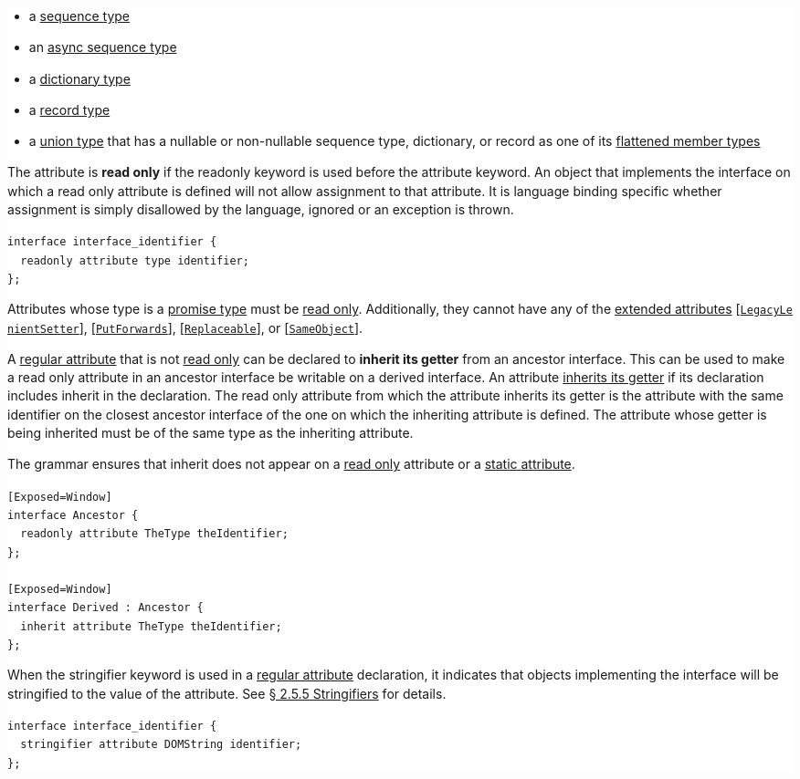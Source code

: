 - a [sequence type](#sequence-type)

- an [async sequence type](#async-sequence-type)

- a [dictionary type](#idl-dictionary)

- a [record type](#record-type)

- a [union type](#dfn-union-type) that has a nullable or non-nullable sequence type, dictionary, or record as one of its [flattened member types](#dfn-flattened-union-member-types)

The attribute is **read only** if the readonly keyword is used before the attribute keyword. An object that implements the interface on which a read only attribute is defined will not allow assignment to that attribute. It is language binding specific whether assignment is simply disallowed by the language, ignored or an exception is thrown.

```
interface interface_identifier {
  readonly attribute type identifier;
};
```

Attributes whose type is a [promise type](#dfn-promise-type) must be [read only](#dfn-read-only). Additionally, they cannot have any of the [extended attributes](#dfn-extended-attribute) \[[`LegacyLenientSetter`](#LegacyLenientSetter)\], \[[`PutForwards`](#PutForwards)\], \[[`Replaceable`](#Replaceable)\], or \[[`SameObject`](#SameObject)\].

A [regular attribute](#dfn-regular-attribute) that is not [read only](#dfn-read-only) can be declared to **inherit its getter** from an ancestor interface. This can be used to make a read only attribute in an ancestor interface be writable on a derived interface. An attribute [inherits its getter](#dfn-inherit-getter) if its declaration includes inherit in the declaration. The read only attribute from which the attribute inherits its getter is the attribute with the same identifier on the closest ancestor interface of the one on which the inheriting attribute is defined. The attribute whose getter is being inherited must be of the same type as the inheriting attribute.

The grammar ensures that inherit does not appear on a [read only](#dfn-read-only) attribute or a [static attribute](#dfn-static-attribute).

```
[Exposed=Window]
interface Ancestor {
  readonly attribute TheType theIdentifier;
};

[Exposed=Window]
interface Derived : Ancestor {
  inherit attribute TheType theIdentifier;
};
```

When the stringifier keyword is used in a [regular attribute](#dfn-regular-attribute) declaration, it indicates that objects implementing the interface will be stringified to the value of the attribute. See [§ 2.5.5 Stringifiers](#idl-stringifiers) for details.

```
interface interface_identifier {
  stringifier attribute DOMString identifier;
};
```
